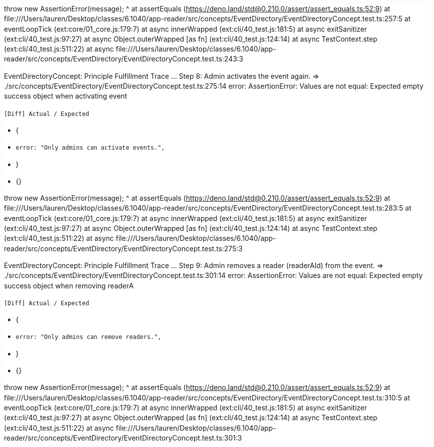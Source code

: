   throw new AssertionError(message);
        ^
    at assertEquals (https://deno.land/std@0.210.0/assert/assert_equals.ts:52:9)
    at file:///Users/lauren/Desktop/classes/6.1040/app-reader/src/concepts/EventDirectory/EventDirectoryConcept.test.ts:257:5
    at eventLoopTick (ext:core/01_core.js:179:7)
    at async innerWrapped (ext:cli/40_test.js:181:5)
    at async exitSanitizer (ext:cli/40_test.js:97:27)
    at async Object.outerWrapped [as fn] (ext:cli/40_test.js:124:14)
    at async TestContext.step (ext:cli/40_test.js:511:22)
    at async file:///Users/lauren/Desktop/classes/6.1040/app-reader/src/concepts/EventDirectory/EventDirectoryConcept.test.ts:243:3

EventDirectoryConcept: Principle Fulfillment Trace ... Step 8: Admin activates the event again. => ./src/concepts/EventDirectory/EventDirectoryConcept.test.ts:275:14
error: AssertionError: Values are not equal: Expected empty success object when activating event


    [Diff] Actual / Expected


-   {
-     error: "Only admins can activate events.",
-   }
+   {}

  throw new AssertionError(message);
        ^
    at assertEquals (https://deno.land/std@0.210.0/assert/assert_equals.ts:52:9)
    at file:///Users/lauren/Desktop/classes/6.1040/app-reader/src/concepts/EventDirectory/EventDirectoryConcept.test.ts:283:5
    at eventLoopTick (ext:core/01_core.js:179:7)
    at async innerWrapped (ext:cli/40_test.js:181:5)
    at async exitSanitizer (ext:cli/40_test.js:97:27)
    at async Object.outerWrapped [as fn] (ext:cli/40_test.js:124:14)
    at async TestContext.step (ext:cli/40_test.js:511:22)
    at async file:///Users/lauren/Desktop/classes/6.1040/app-reader/src/concepts/EventDirectory/EventDirectoryConcept.test.ts:275:3

EventDirectoryConcept: Principle Fulfillment Trace ... Step 9: Admin removes a reader (readerAId) from the event. => ./src/concepts/EventDirectory/EventDirectoryConcept.test.ts:301:14
error: AssertionError: Values are not equal: Expected empty success object when removing readerA


    [Diff] Actual / Expected


-   {
-     error: "Only admins can remove readers.",
-   }
+   {}

  throw new AssertionError(message);
        ^
    at assertEquals (https://deno.land/std@0.210.0/assert/assert_equals.ts:52:9)
    at file:///Users/lauren/Desktop/classes/6.1040/app-reader/src/concepts/EventDirectory/EventDirectoryConcept.test.ts:310:5
    at eventLoopTick (ext:core/01_core.js:179:7)
    at async innerWrapped (ext:cli/40_test.js:181:5)
    at async exitSanitizer (ext:cli/40_test.js:97:27)
    at async Object.outerWrapped [as fn] (ext:cli/40_test.js:124:14)
    at async TestContext.step (ext:cli/40_test.js:511:22)
    at async file:///Users/lauren/Desktop/classes/6.1040/app-reader/src/concepts/EventDirectory/EventDirectoryConcept.test.ts:301:3
